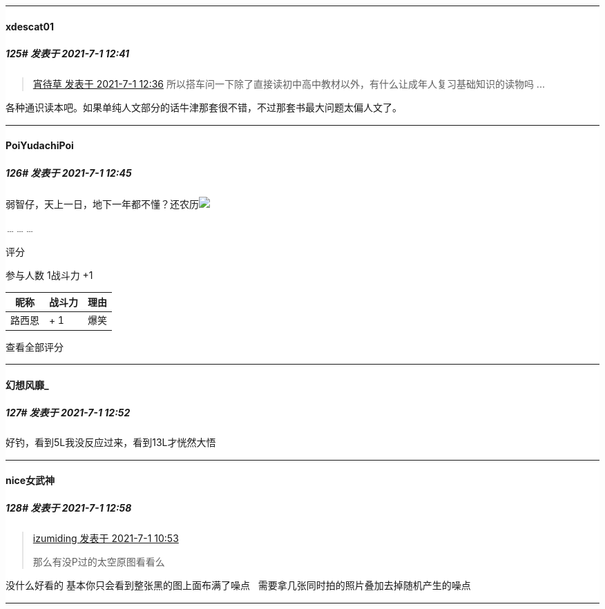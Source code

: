 
*****

####  xdescat01  
##### 125#       发表于 2021-7-1 12:41


<blockquote><a href="httphttps://bbs.saraba1st.com/2b/forum.php?mod=redirect&amp;goto=findpost&amp;pid=51801541&amp;ptid=2012908" target="_blank">宵待草 发表于 2021-7-1 12:36</a>
所以搭车问一下除了直接读初中高中教材以外，有什么让成年人复习基础知识的读物吗 ...</blockquote>
各种通识读本吧。如果单纯人文部分的话牛津那套很不错，不过那套书最大问题太偏人文了。


*****

####  PoiYudachiPoi  
##### 126#       发表于 2021-7-1 12:45


弱智仔，天上一日，地下一年都不懂？还农历<img src="https://static.saraba1st.com/image/smiley/face2017/067.png" referrerpolicy="no-referrer">


﹍﹍﹍

评分


 参与人数 1战斗力 +1

|昵称|战斗力|理由|
|----|---|---|
| 路西恩| + 1|爆笑|


查看全部评分


*****

####  幻想风靡_  
##### 127#       发表于 2021-7-1 12:52


好钓，看到5L我没反应过来，看到13L才恍然大悟


*****

####  nice女武神  
##### 128#       发表于 2021-7-1 12:58


<blockquote><a href="httphttps://bbs.saraba1st.com/2b/forum.php?mod=redirect&amp;goto=findpost&amp;pid=51800237&amp;ptid=2012908" target="_blank">izumiding 发表于 2021-7-1 10:53</a>

那么有没P过的太空原图看看么</blockquote>
没什么好看的 基本你只会看到整张黑的图上面布满了噪点   需要拿几张同时拍的照片叠加去掉随机产生的噪点  


*****
